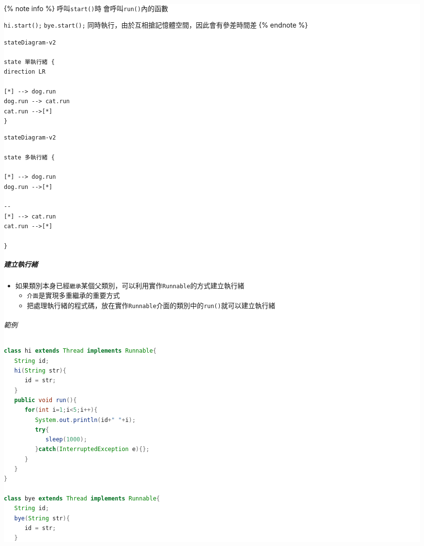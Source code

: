 {% note info %}
呼叫`start()`時
會呼叫`run()`內的函數

`hi.start();`
`bye.start();`
同時執行，由於互相搶記憶體空間，因此會有參差時間差
{% endnote %}

```mermaid
stateDiagram-v2 

state 單執行緒 {
direction LR

[*] --> dog.run
dog.run --> cat.run
cat.run -->[*]
}

```

```mermaid
stateDiagram-v2

state 多執行緒 {

[*] --> dog.run
dog.run -->[*]

--
[*] --> cat.run
cat.run -->[*]

}

```

##### 建立執行緒

+ 如果類別本身已經`繼承`某個父類別，可以利用實作`Runnable`的方式建立執行緒
  + `介面`是實現多重繼承的重要方式
  + 把處理執行緒的程式碼，放在實作`Runnable`介面的類別中的`run()`就可以建立執行緒

###### 範例

```java
class hi extends Thread implements Runnable{
   String id;
   hi(String str){
      id = str;
   }
   public void run(){
      for(int i=1;i<5;i++){
         System.out.println(id+" "+i);
         try{
            sleep(1000);
         }catch(InterruptedException e){};
      }
   }
}

class bye extends Thread implements Runnable{
   String id;
   bye(String str){
      id = str;
   }
```